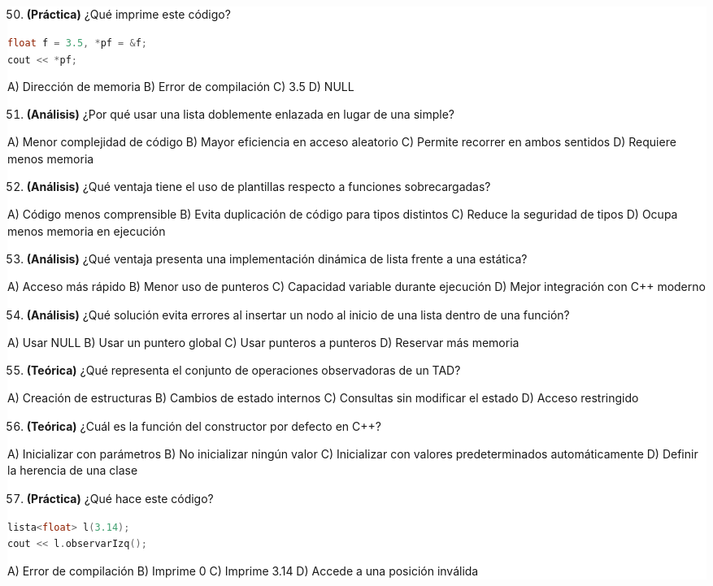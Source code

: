 50. **(Práctica)** ¿Qué imprime este código?

```cpp
float f = 3.5, *pf = &f;
cout << *pf;
```
A) Dirección de memoria
B) Error de compilación
C) 3.5
D) NULL

51. **(Análisis)** ¿Por qué usar una lista doblemente enlazada en lugar de una simple?

A) Menor complejidad de código
B) Mayor eficiencia en acceso aleatorio
C) Permite recorrer en ambos sentidos
D) Requiere menos memoria

52. **(Análisis)** ¿Qué ventaja tiene el uso de plantillas respecto a funciones sobrecargadas?

A) Código menos comprensible
B) Evita duplicación de código para tipos distintos
C) Reduce la seguridad de tipos
D) Ocupa menos memoria en ejecución

53. **(Análisis)** ¿Qué ventaja presenta una implementación dinámica de lista frente a una estática?

A) Acceso más rápido
B) Menor uso de punteros
C) Capacidad variable durante ejecución
D) Mejor integración con C++ moderno

54. **(Análisis)** ¿Qué solución evita errores al insertar un nodo al inicio de una lista dentro de una función?

A) Usar NULL
B) Usar un puntero global
C) Usar punteros a punteros
D) Reservar más memoria

55. **(Teórica)** ¿Qué representa el conjunto de operaciones observadoras de un TAD?

A) Creación de estructuras
B) Cambios de estado internos
C) Consultas sin modificar el estado
D) Acceso restringido

56. **(Teórica)** ¿Cuál es la función del constructor por defecto en C++?

A) Inicializar con parámetros
B) No inicializar ningún valor
C) Inicializar con valores predeterminados automáticamente
D) Definir la herencia de una clase

57. **(Práctica)** ¿Qué hace este código?

```cpp
lista<float> l(3.14);
cout << l.observarIzq();
```
A) Error de compilación
B) Imprime 0
C) Imprime 3.14
D) Accede a una posición inválida

